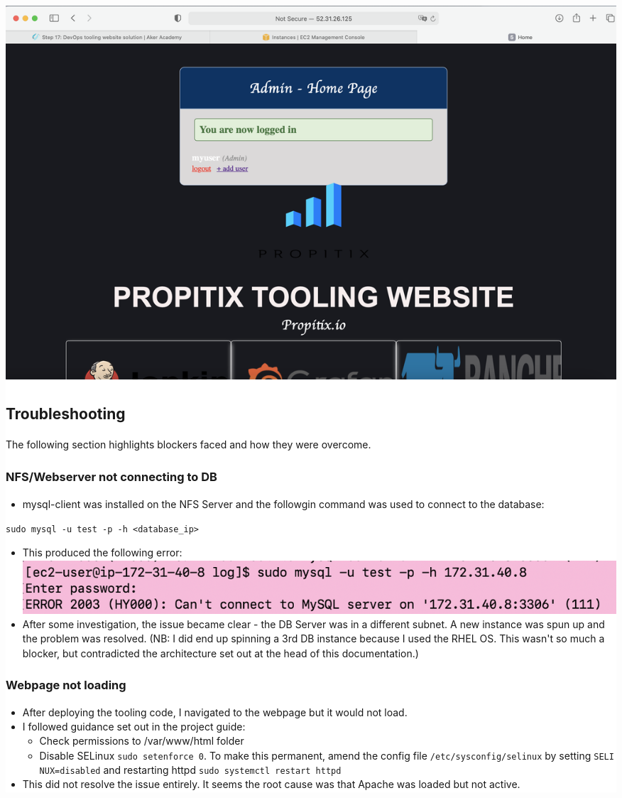 ![Myuser login](/Project07/images/my_user_login.png)


## Troubleshooting
The following section highlights blockers faced and how they were overcome.
### NFS/Webserver not connecting to DB
* mysql-client was installed on the NFS Server and the followgin command was used to connect to the database:
```
sudo mysql -u test -p -h <database_ip>
```
* This produced the following error:
![sql error](/Project07/images/sql_error.png)
* After some investigation, the issue became clear - the DB Server was in a different subnet. A new instance was spun up and the problem was resolved. (NB: I did end up spinning a 3rd DB instance because I used the RHEL OS. This wasn't so much a blocker, but contradicted the architecture set out at the head of this documentation.)

### Webpage not loading 
* After deploying the tooling code, I navigated to the webpage but it would not load. 
* I followed guidance set out in the project guide:
    * Check permissions to /var/www/html folder
    * Disable SELinux `sudo setenforce 0`. To make this permanent, amend the config file `/etc/sysconfig/selinux` by setting `SELINUX=disabled` and restarting httpd `sudo systemctl restart httpd`
* This did not resolve the issue entirely. It seems the root cause was that Apache was loaded but not active.